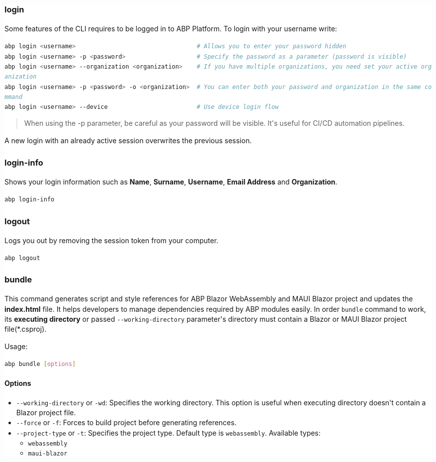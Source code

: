 ### login

Some features of the CLI requires to be logged in to ABP Platform. To login with your username write:

```bash
abp login <username>                                  # Allows you to enter your password hidden
abp login <username> -p <password>                    # Specify the password as a parameter (password is visible)
abp login <username> --organization <organization>    # If you have multiple organizations, you need set your active organization
abp login <username> -p <password> -o <organization>  # You can enter both your password and organization in the same command
abp login <username> --device                         # Use device login flow
```

> When using the -p parameter, be careful as your password will be visible. It's useful for CI/CD automation pipelines.

A new login with an already active session overwrites the previous session.

### login-info

Shows your login information such as **Name**, **Surname**, **Username**, **Email Address** and **Organization**.

```bash
abp login-info
```

### logout

Logs you out by removing the session token from your computer.

```bash
abp logout
```

### bundle

This command generates script and style references for ABP Blazor WebAssembly and MAUI Blazor project and updates the **index.html** file. It helps developers to manage dependencies required by ABP modules easily.  In order ```bundle``` command to work, its **executing directory** or passed ```--working-directory``` parameter's directory must contain a Blazor or MAUI Blazor project file(*.csproj).

Usage:

````bash
abp bundle [options]
````

#### Options

* ```--working-directory``` or ```-wd```: Specifies the working directory. This option is useful when executing directory doesn't contain a Blazor project file.
* ```--force``` or ```-f```: Forces to build project before generating references.
* ```--project-type``` or ```-t```: Specifies the project type. Default type is `webassembly`. Available types:
  * `webassembly`
  * `maui-blazor`
